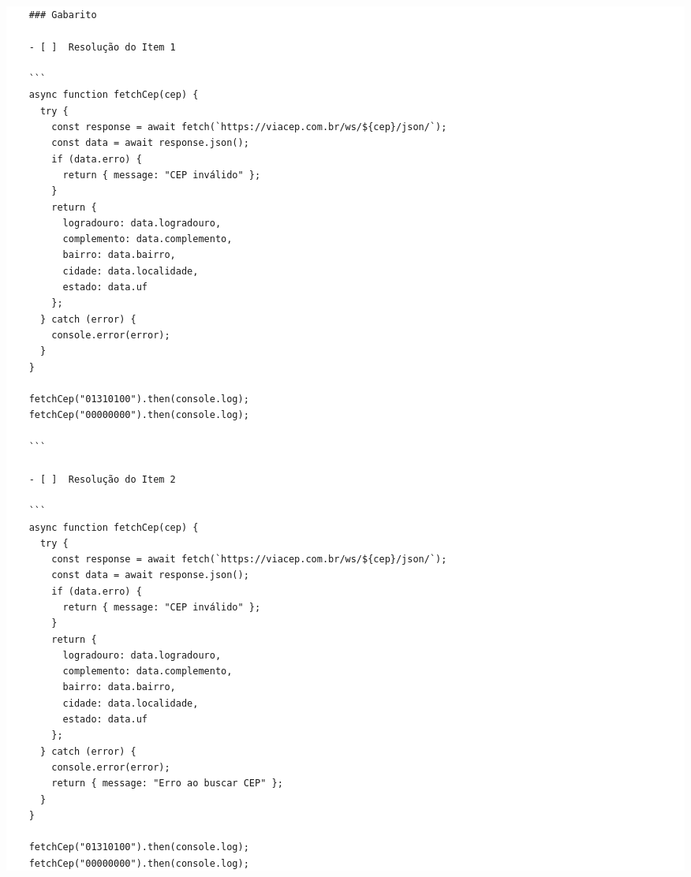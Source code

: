         
        ### Gabarito
        
        - [ ]  Resolução do Item 1
        
        ```
        async function fetchCep(cep) {
          try {
            const response = await fetch(`https://viacep.com.br/ws/${cep}/json/`);
            const data = await response.json();
            if (data.erro) {
              return { message: "CEP inválido" };
            }
            return {
              logradouro: data.logradouro,
              complemento: data.complemento,
              bairro: data.bairro,
              cidade: data.localidade,
              estado: data.uf
            };
          } catch (error) {
            console.error(error);
          }
        }
        
        fetchCep("01310100").then(console.log);
        fetchCep("00000000").then(console.log);
        
        ```
        
        - [ ]  Resolução do Item 2
        
        ```
        async function fetchCep(cep) {
          try {
            const response = await fetch(`https://viacep.com.br/ws/${cep}/json/`);
            const data = await response.json();
            if (data.erro) {
              return { message: "CEP inválido" };
            }
            return {
              logradouro: data.logradouro,
              complemento: data.complemento,
              bairro: data.bairro,
              cidade: data.localidade,
              estado: data.uf
            };
          } catch (error) {
            console.error(error);
            return { message: "Erro ao buscar CEP" };
          }
        }
        
        fetchCep("01310100").then(console.log);
        fetchCep("00000000").then(console.log);
        